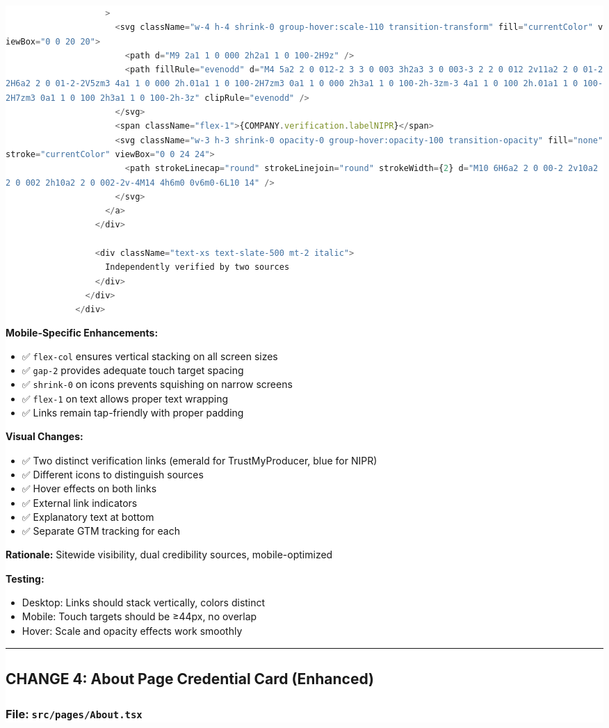 ```typescript
                    >
                      <svg className="w-4 h-4 shrink-0 group-hover:scale-110 transition-transform" fill="currentColor" viewBox="0 0 20 20">
                        <path d="M9 2a1 1 0 000 2h2a1 1 0 100-2H9z" />
                        <path fillRule="evenodd" d="M4 5a2 2 0 012-2 3 3 0 003 3h2a3 3 0 003-3 2 2 0 012 2v11a2 2 0 01-2 2H6a2 2 0 01-2-2V5zm3 4a1 1 0 000 2h.01a1 1 0 100-2H7zm3 0a1 1 0 000 2h3a1 1 0 100-2h-3zm-3 4a1 1 0 100 2h.01a1 1 0 100-2H7zm3 0a1 1 0 100 2h3a1 1 0 100-2h-3z" clipRule="evenodd" />
                      </svg>
                      <span className="flex-1">{COMPANY.verification.labelNIPR}</span>
                      <svg className="w-3 h-3 shrink-0 opacity-0 group-hover:opacity-100 transition-opacity" fill="none" stroke="currentColor" viewBox="0 0 24 24">
                        <path strokeLinecap="round" strokeLinejoin="round" strokeWidth={2} d="M10 6H6a2 2 0 00-2 2v10a2 2 0 002 2h10a2 2 0 002-2v-4M14 4h6m0 0v6m0-6L10 14" />
                      </svg>
                    </a>
                  </div>
                  
                  <div className="text-xs text-slate-500 mt-2 italic">
                    Independently verified by two sources
                  </div>
                </div>
              </div>
```

**Mobile-Specific Enhancements:**
- ✅ `flex-col` ensures vertical stacking on all screen sizes
- ✅ `gap-2` provides adequate touch target spacing
- ✅ `shrink-0` on icons prevents squishing on narrow screens
- ✅ `flex-1` on text allows proper text wrapping
- ✅ Links remain tap-friendly with proper padding

**Visual Changes:**
- ✅ Two distinct verification links (emerald for TrustMyProducer, blue for NIPR)
- ✅ Different icons to distinguish sources
- ✅ Hover effects on both links
- ✅ External link indicators
- ✅ Explanatory text at bottom
- ✅ Separate GTM tracking for each

**Rationale:** Sitewide visibility, dual credibility sources, mobile-optimized

**Testing:** 
- Desktop: Links should stack vertically, colors distinct
- Mobile: Touch targets should be ≥44px, no overlap
- Hover: Scale and opacity effects work smoothly

---

## **CHANGE 4: About Page Credential Card (Enhanced)**

### **File:** `src/pages/About.tsx`
